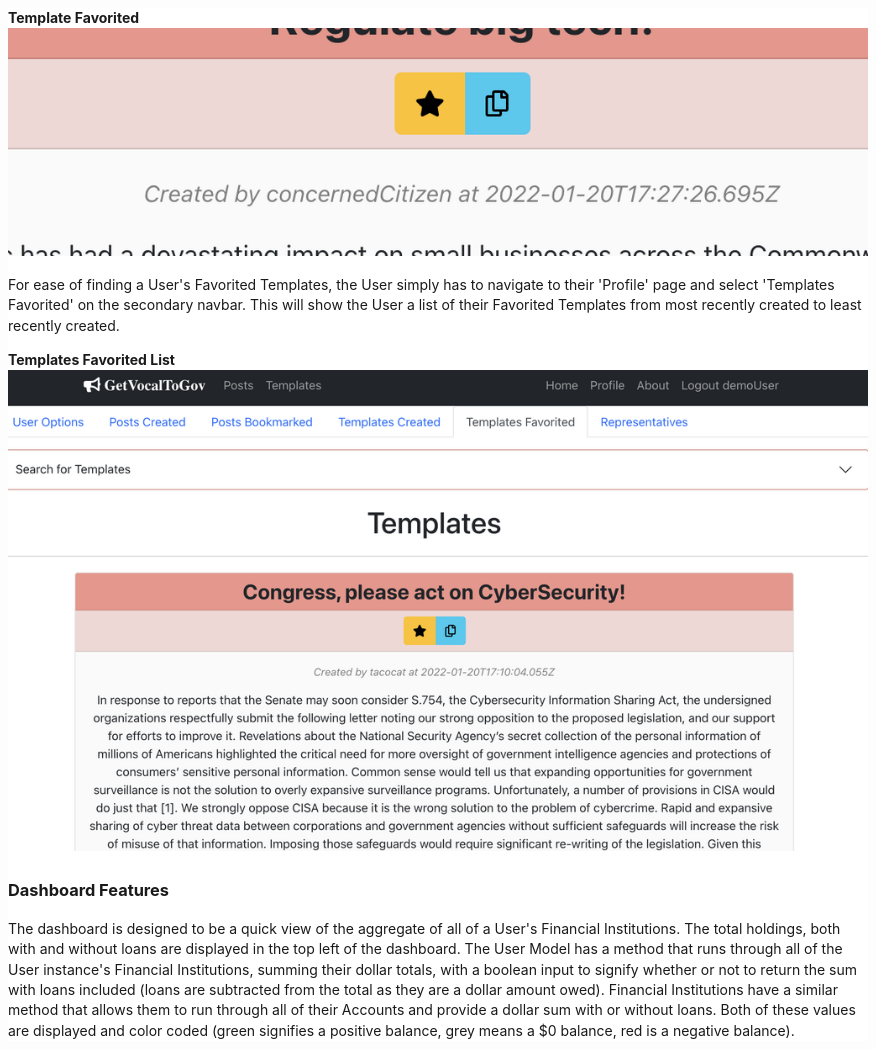 **Template Favorited**
![Template Favorited](src/images/Favorited.png)

For ease of finding a User's Favorited Templates, the User simply has to navigate to their 'Profile' page and select 'Templates Favorited' on the secondary navbar. This will show the User a list of their Favorited Templates from most recently created to least recently created.

**Templates Favorited List**
![Templates Favorited](src/images/TemplatesFavorited.png)

<a name="DashboardFeatures"></a>

### Dashboard Features
The dashboard is designed to be a quick view of the aggregate of all of a User's Financial Institutions. The total holdings, both with and without loans are displayed in the top left of the dashboard. The User Model has a method that runs through all of the User instance's Financial Institutions, summing their dollar totals, with a boolean input to signify whether or not to return the sum with loans included (loans are subtracted from the total as they are a dollar amount owed). Financial Institutions have a similar method that allows them to run through all of their Accounts and provide a dollar sum with or without loans. Both of these values are displayed and color coded (green signifies a positive balance, grey means a $0 balance, red is a negative balance).
